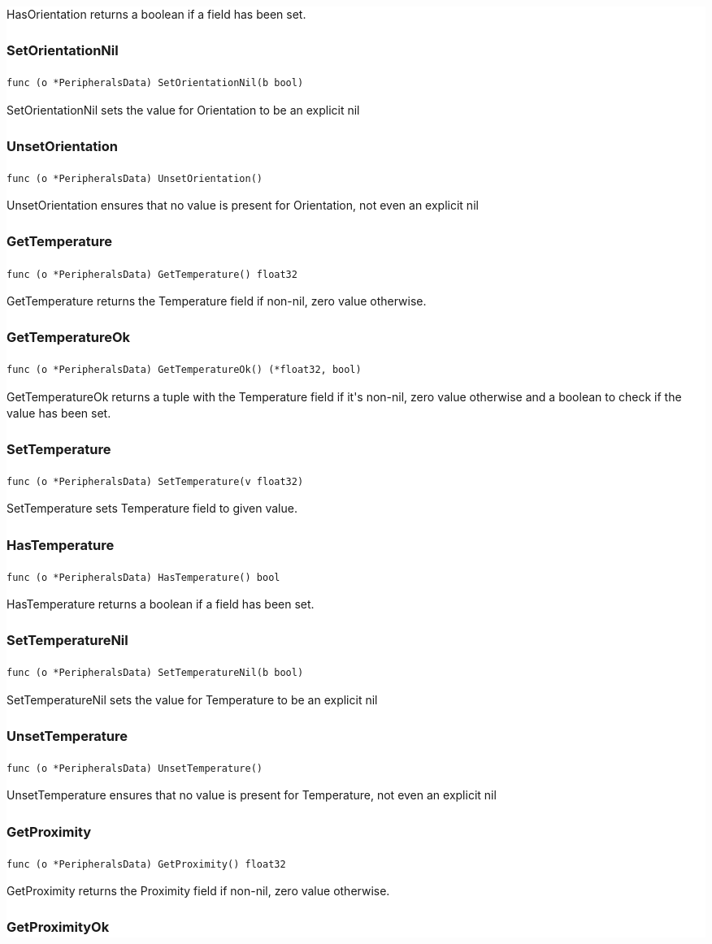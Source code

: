 HasOrientation returns a boolean if a field has been set.

### SetOrientationNil

`func (o *PeripheralsData) SetOrientationNil(b bool)`

 SetOrientationNil sets the value for Orientation to be an explicit nil

### UnsetOrientation
`func (o *PeripheralsData) UnsetOrientation()`

UnsetOrientation ensures that no value is present for Orientation, not even an explicit nil
### GetTemperature

`func (o *PeripheralsData) GetTemperature() float32`

GetTemperature returns the Temperature field if non-nil, zero value otherwise.

### GetTemperatureOk

`func (o *PeripheralsData) GetTemperatureOk() (*float32, bool)`

GetTemperatureOk returns a tuple with the Temperature field if it's non-nil, zero value otherwise
and a boolean to check if the value has been set.

### SetTemperature

`func (o *PeripheralsData) SetTemperature(v float32)`

SetTemperature sets Temperature field to given value.

### HasTemperature

`func (o *PeripheralsData) HasTemperature() bool`

HasTemperature returns a boolean if a field has been set.

### SetTemperatureNil

`func (o *PeripheralsData) SetTemperatureNil(b bool)`

 SetTemperatureNil sets the value for Temperature to be an explicit nil

### UnsetTemperature
`func (o *PeripheralsData) UnsetTemperature()`

UnsetTemperature ensures that no value is present for Temperature, not even an explicit nil
### GetProximity

`func (o *PeripheralsData) GetProximity() float32`

GetProximity returns the Proximity field if non-nil, zero value otherwise.

### GetProximityOk
